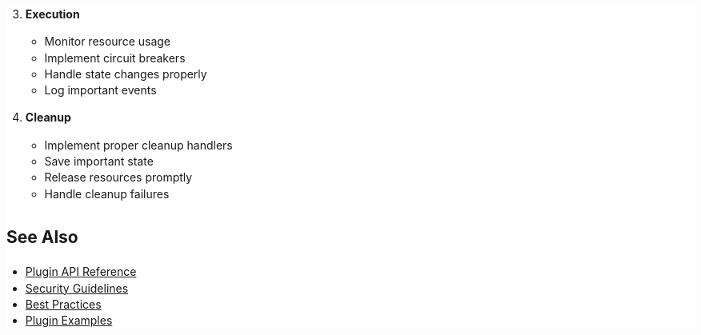 3. **Execution**
   - Monitor resource usage
   - Implement circuit breakers
   - Handle state changes properly
   - Log important events

4. **Cleanup**
   - Implement proper cleanup handlers
   - Save important state
   - Release resources promptly
   - Handle cleanup failures

## See Also

- [Plugin API Reference](api.md)
- [Security Guidelines](security.md)
- [Best Practices](best-practices.md)
- [Plugin Examples](../examples/plugins.md) 